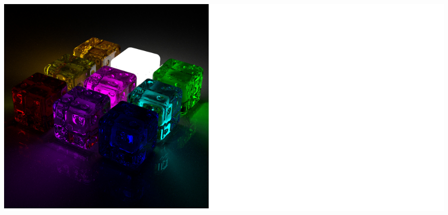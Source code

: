 <img src="https://github.com/iskandarov-egor/ly/blob/master/gallery/jpeg/dice-grid.jpg" height="400">